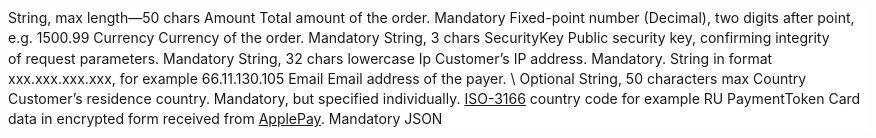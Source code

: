    <td>String, max length—50 chars
   </td>
  </tr>
  <tr>
   <td>Amount
   </td>
   <td>Total amount of the order. Mandatory
   </td>
   <td>Fixed-point number (Decimal), two digits after point, e.g. 1500.99
   </td>
  </tr>
  <tr>
   <td>Currency
   </td>
   <td>Currency of the order. Mandatory
   </td>
   <td>String, 3 chars
   </td>
  </tr>
  <tr>
   <td>SecurityKey
   </td>
   <td>Public security key, confirming integrity of request parameters. Mandatory
   </td>
   <td>String, 32 chars lowercase
   </td>
  </tr>
  <tr>
   <td>Ip
   </td>
   <td>Customer’s IP address. Mandatory.
   </td>
   <td>String in format xxx.xxx.xxx.xxx, for example 66.11.130.105
   </td>
  </tr>
  <tr>
   <td>Email
   </td>
   <td>Email address of the payer.  \
Optional
   </td>
   <td>String, 50 characters max
   </td>
  </tr>
  <tr>
   <td>Country
   </td>
   <td>Customer’s residence country. Mandatory, but specified individually.
   </td>
   <td><a href="http://www.iso.org/iso/home/standards/country_codes.htm">ISO-3166</a> country code for example RU
   </td>
  </tr>
  <tr>
   <td>PaymentToken
   </td>
   <td>Card data in encrypted form received from <a href="https://developer.apple.com/library/content/documentation/PassKit/Reference/PaymentTokenJSON/PaymentTokenJSON.html#//apple_ref/doc/uid/TP40014929-CH8-SW5">ApplePay</a>. Mandatory
   </td>
   <td>JSON
   </td>
  </tr>
  <tr>